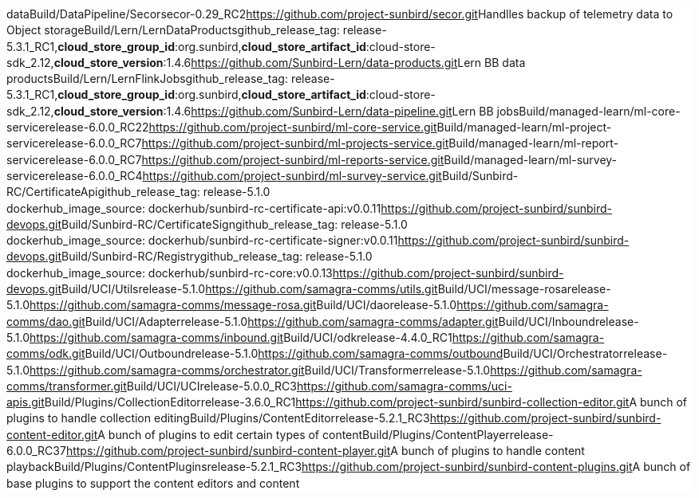 data</td></tr><tr><td>Build/DataPipeline/Secor</td><td>secor-0.29_RC2</td><td><a href="https://github.com/project-sunbird/secor.git">https://github.com/project-sunbird/secor.git</a></td><td>Handlles backup of telemetry data to Object storage</td></tr><tr><td>Build/Lern/LernDataProducts</td><td>github_release_tag: release-5.3.1_RC1,<strong>cloud_store_group_id</strong>:org.sunbird,<strong>cloud_store_artifact_id</strong>:cloud-store-sdk_2.12,<strong>cloud_store_version</strong>:1.4.6</td><td><a href="https://github.com/Sunbird-Lern/data-products.git">https://github.com/Sunbird-Lern/data-products.git</a></td><td>Lern BB data products</td></tr><tr><td>Build/Lern/LernFlinkJobs</td><td>github_release_tag: release-5.3.1_RC1,<strong>cloud_store_group_id</strong>:org.sunbird,<strong>cloud_store_artifact_id</strong>:cloud-store-sdk_2.12,<strong>cloud_store_version</strong>:1.4.6</td><td><a href="https://github.com/Sunbird-Lern/data-pipeline.git">https://github.com/Sunbird-Lern/data-pipeline.git</a></td><td>Lern BB jobs</td></tr><tr><td>Build/managed-learn/ml-core-service</td><td>release-6.0.0_RC22</td><td><a href="https://github.com/project-sunbird/ml-core-service.git">https://github.com/project-sunbird/ml-core-service.git</a></td><td></td></tr><tr><td>Build/managed-learn/ml-project-service</td><td>release-6.0.0_RC7</td><td><a href="https://github.com/project-sunbird/ml-projects-service.git">https://github.com/project-sunbird/ml-projects-service.git</a></td><td></td></tr><tr><td>Build/managed-learn/ml-report-service</td><td>release-6.0.0_RC7</td><td><a href="https://github.com/project-sunbird/ml-reports-service.git">https://github.com/project-sunbird/ml-reports-service.git</a></td><td></td></tr><tr><td>Build/managed-learn/ml-survey-service</td><td>release-6.0.0_RC4</td><td><a href="https://github.com/project-sunbird/ml-survey-service.git">https://github.com/project-sunbird/ml-survey-service.git</a></td><td></td></tr><tr><td>Build/Sunbird-RC/CertificateApi</td><td>github_release_tag: release-5.1.0<br>dockerhub_image_source: dockerhub/sunbird-rc-certificate-api:v0.0.11</td><td><a href="https://github.com/project-sunbird/sunbird-devops.git">https://github.com/project-sunbird/sunbird-devops.git</a></td><td></td></tr><tr><td>Build/Sunbird-RC/CertificateSign</td><td>github_release_tag: release-5.1.0<br>dockerhub_image_source: dockerhub/sunbird-rc-certificate-signer:v0.0.11</td><td><a href="https://github.com/project-sunbird/sunbird-devops.git">https://github.com/project-sunbird/sunbird-devops.git</a></td><td></td></tr><tr><td>Build/Sunbird-RC/Registry</td><td>github_release_tag: release-5.1.0<br>dockerhub_image_source: dockerhub/sunbird-rc-core:v0.0.13</td><td><a href="https://github.com/project-sunbird/sunbird-devops.git">https://github.com/project-sunbird/sunbird-devops.git</a></td><td></td></tr><tr><td>Build/UCI/Utils</td><td>release-5.1.0</td><td><a href="https://github.com/samagra-comms/utils.git">https://github.com/samagra-comms/utils.git</a></td><td></td></tr><tr><td>Build/UCI/message-rosa</td><td>release-5.1.0</td><td><a href="https://github.com/samagra-comms/message-rosa.git">https://github.com/samagra-comms/message-rosa.git</a></td><td></td></tr><tr><td>Build/UCI/dao</td><td>release-5.1.0</td><td><a href="https://github.com/samagra-comms/dao.git">https://github.com/samagra-comms/dao.git</a></td><td></td></tr><tr><td>Build/UCI/Adapter</td><td>release-5.1.0</td><td><a href="https://github.com/samagra-comms/adapter.git">https://github.com/samagra-comms/adapter.git</a></td><td></td></tr><tr><td>Build/UCI/Inbound</td><td>release-5.1.0</td><td><a href="https://github.com/samagra-comms/inbound.git">https://github.com/samagra-comms/inbound.git</a></td><td></td></tr><tr><td>Build/UCI/odk</td><td>release-4.4.0_RC1</td><td><a href="https://github.com/samagra-comms/odk.git">https://github.com/samagra-comms/odk.git</a></td><td></td></tr><tr><td>Build/UCI/Outbound</td><td>release-5.1.0</td><td><a href="https://github.com/samagra-comms/outbound">https://github.com/samagra-comms/outbound</a></td><td></td></tr><tr><td>Build/UCI/Orchestrator</td><td>release-5.1.0</td><td><a href="https://github.com/samagra-comms/orchestrator.git">https://github.com/samagra-comms/orchestrator.git</a></td><td></td></tr><tr><td>Build/UCI/Transformer</td><td>release-5.1.0</td><td><a href="https://github.com/samagra-comms/transformer.git">https://github.com/samagra-comms/transformer.git</a></td><td></td></tr><tr><td>Build/UCI/UCI</td><td>release-5.0.0_RC3</td><td><a href="https://github.com/samagra-comms/uci-apis.git">https://github.com/samagra-comms/uci-apis.git</a></td><td></td></tr><tr><td>Build/Plugins/CollectionEditor</td><td>release-3.6.0_RC1</td><td><a href="https://github.com/project-sunbird/sunbird-collection-editor.git">https://github.com/project-sunbird/sunbird-collection-editor.git</a></td><td>A bunch of plugins to handle collection editing</td></tr><tr><td>Build/Plugins/ContentEditor</td><td>release-5.2.1_RC3</td><td><a href="https://github.com/project-sunbird/sunbird-content-editor.git">https://github.com/project-sunbird/sunbird-content-editor.git</a></td><td>A bunch of plugins to edit certain types of content</td></tr><tr><td>Build/Plugins/ContentPlayer</td><td>release-6.0.0_RC37</td><td><a href="https://github.com/project-sunbird/sunbird-content-player.git">https://github.com/project-sunbird/sunbird-content-player.git</a></td><td>A bunch of plugins to handle content playback</td></tr><tr><td>Build/Plugins/ContentPlugins</td><td>release-5.2.1_RC3</td><td><a href="https://github.com/project-sunbird/sunbird-content-plugins.git">https://github.com/project-sunbird/sunbird-content-plugins.git</a></td><td>A bunch of base plugins to support the content editors and content